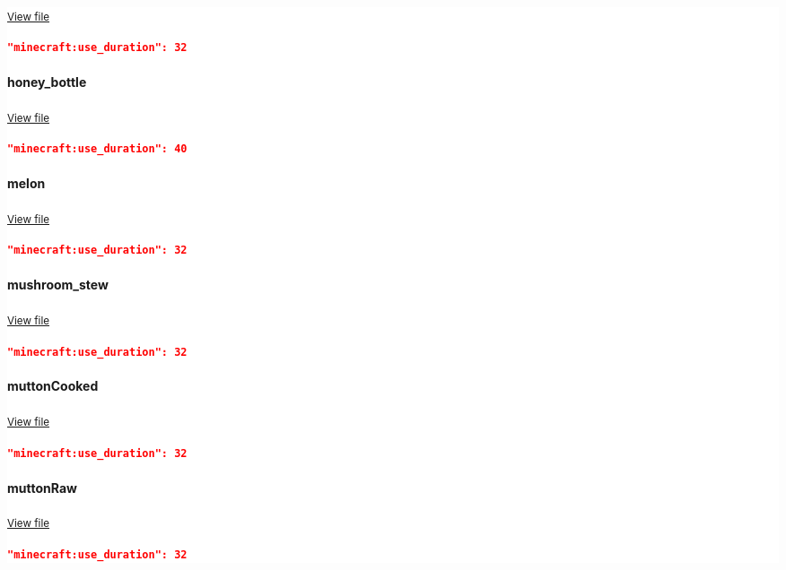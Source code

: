 <small>[View file](https://github.com/bedrock-dot-dev/packs/tree/master/stable/behavior/items/golden_carrot.json)</small>

<CodeHeader></CodeHeader>

```json
"minecraft:use_duration": 32
```

#### honey_bottle

<small>[View file](https://github.com/bedrock-dot-dev/packs/tree/master/stable/behavior/items/honey_bottle.json)</small>

<CodeHeader></CodeHeader>

```json
"minecraft:use_duration": 40
```

#### melon

<small>[View file](https://github.com/bedrock-dot-dev/packs/tree/master/stable/behavior/items/melon.json)</small>

<CodeHeader></CodeHeader>

```json
"minecraft:use_duration": 32
```

#### mushroom_stew

<small>[View file](https://github.com/bedrock-dot-dev/packs/tree/master/stable/behavior/items/mushroom_stew.json)</small>

<CodeHeader></CodeHeader>

```json
"minecraft:use_duration": 32
```

#### muttonCooked

<small>[View file](https://github.com/bedrock-dot-dev/packs/tree/master/stable/behavior/items/muttonCooked.json)</small>

<CodeHeader></CodeHeader>

```json
"minecraft:use_duration": 32
```

#### muttonRaw

<small>[View file](https://github.com/bedrock-dot-dev/packs/tree/master/stable/behavior/items/muttonRaw.json)</small>

<CodeHeader></CodeHeader>

```json
"minecraft:use_duration": 32
```
